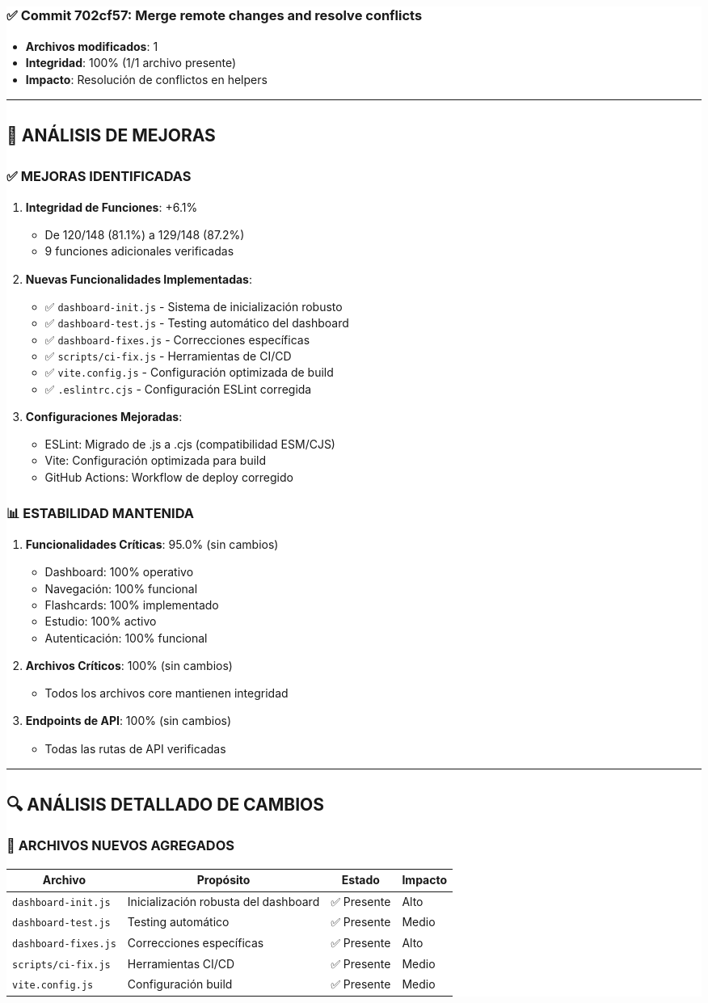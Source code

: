 ### ✅ Commit 702cf57: Merge remote changes and resolve conflicts
- **Archivos modificados**: 1
- **Integridad**: 100% (1/1 archivo presente)
- **Impacto**: Resolución de conflictos en helpers

---

## 🎯 ANÁLISIS DE MEJORAS

### ✅ **MEJORAS IDENTIFICADAS**

1. **Integridad de Funciones**: +6.1%
   - De 120/148 (81.1%) a 129/148 (87.2%)
   - 9 funciones adicionales verificadas

2. **Nuevas Funcionalidades Implementadas**:
   - ✅ `dashboard-init.js` - Sistema de inicialización robusto
   - ✅ `dashboard-test.js` - Testing automático del dashboard
   - ✅ `dashboard-fixes.js` - Correcciones específicas
   - ✅ `scripts/ci-fix.js` - Herramientas de CI/CD
   - ✅ `vite.config.js` - Configuración optimizada de build
   - ✅ `.eslintrc.cjs` - Configuración ESLint corregida

3. **Configuraciones Mejoradas**:
   - ESLint: Migrado de .js a .cjs (compatibilidad ESM/CJS)
   - Vite: Configuración optimizada para build
   - GitHub Actions: Workflow de deploy corregido

### 📊 **ESTABILIDAD MANTENIDA**

1. **Funcionalidades Críticas**: 95.0% (sin cambios)
   - Dashboard: 100% operativo
   - Navegación: 100% funcional
   - Flashcards: 100% implementado
   - Estudio: 100% activo
   - Autenticación: 100% funcional

2. **Archivos Críticos**: 100% (sin cambios)
   - Todos los archivos core mantienen integridad

3. **Endpoints de API**: 100% (sin cambios)
   - Todas las rutas de API verificadas

---

## 🔍 ANÁLISIS DETALLADO DE CAMBIOS

### 📁 **ARCHIVOS NUEVOS AGREGADOS**

| Archivo | Propósito | Estado | Impacto |
|---------|-----------|---------|---------|
| `dashboard-init.js` | Inicialización robusta del dashboard | ✅ Presente | Alto |
| `dashboard-test.js` | Testing automático | ✅ Presente | Medio |
| `dashboard-fixes.js` | Correcciones específicas | ✅ Presente | Alto |
| `scripts/ci-fix.js` | Herramientas CI/CD | ✅ Presente | Medio |
| `vite.config.js` | Configuración build | ✅ Presente | Medio |
